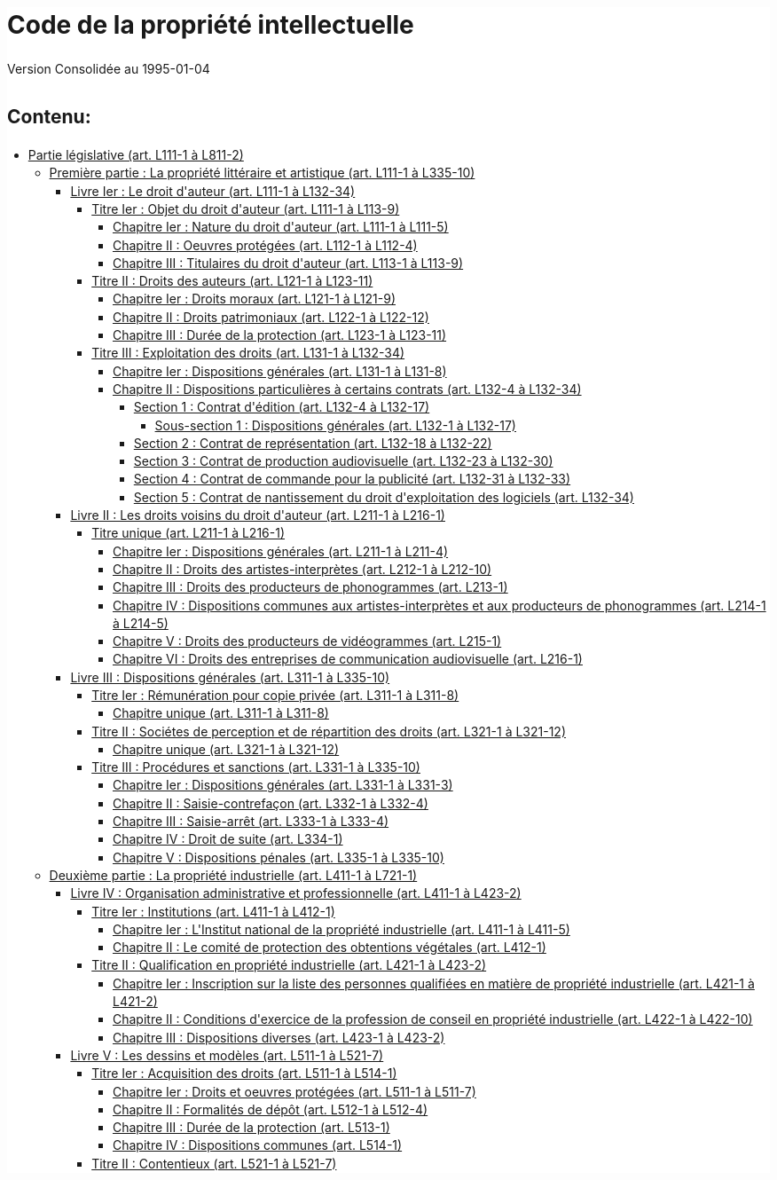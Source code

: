 # Code de la propriété intellectuelle  
Version Consolidée au 1995-01-04
## Contenu: 
  - [Partie législative (art. L111-1 à L811-2)](#1)
    - [Première partie : La propriété littéraire et artistique (art. L111-1 à L335-10)](#2)
      - [Livre Ier : Le droit d'auteur (art. L111-1 à L132-34)](#3)
        - [Titre Ier : Objet du droit d'auteur (art. L111-1 à L113-9)](#4)
          - [Chapitre Ier : Nature du droit d'auteur (art. L111-1 à L111-5)](#5)
          - [Chapitre II : Oeuvres protégées (art. L112-1 à L112-4)](#6)
          - [Chapitre III : Titulaires du droit d'auteur (art. L113-1 à L113-9)](#7)
        - [Titre II : Droits des auteurs (art. L121-1 à L123-11)](#8)
          - [Chapitre Ier : Droits moraux (art. L121-1 à L121-9)](#9)
          - [Chapitre II : Droits patrimoniaux (art. L122-1 à L122-12)](#10)
          - [Chapitre III : Durée de la protection (art. L123-1 à L123-11)](#11)
        - [Titre III : Exploitation des droits (art. L131-1 à L132-34)](#12)
          - [Chapitre Ier : Dispositions générales (art. L131-1 à L131-8)](#13)
          - [Chapitre II : Dispositions particulières à certains contrats (art. L132-4 à L132-34)](#14)
            - [Section 1 : Contrat d'édition (art. L132-4 à L132-17)](#15)
              - [Sous-section 1 : Dispositions générales (art. L132-1 à L132-17)](#16)
            - [Section 2 : Contrat de représentation (art. L132-18 à L132-22)](#17)
            - [Section 3 : Contrat de production audiovisuelle (art. L132-23 à L132-30)](#18)
            - [Section 4 : Contrat de commande pour la publicité (art. L132-31 à L132-33)](#19)
            - [Section 5 : Contrat de nantissement du droit d'exploitation des logiciels (art. L132-34)](#20)
      - [Livre II : Les droits voisins du droit d'auteur (art. L211-1 à L216-1)](#21)
        - [Titre unique (art. L211-1 à L216-1)](#22)
          - [Chapitre Ier : Dispositions générales (art. L211-1 à L211-4)](#23)
          - [Chapitre II : Droits des artistes-interprètes (art. L212-1 à L212-10)](#24)
          - [Chapitre III : Droits des producteurs de phonogrammes (art. L213-1)](#25)
          - [Chapitre IV : Dispositions communes aux artistes-interprètes et aux producteurs de phonogrammes (art. L214-1 à L214-5)](#26)
          - [Chapitre V : Droits des producteurs de vidéogrammes (art. L215-1)](#27)
          - [Chapitre VI : Droits des entreprises de communication audiovisuelle (art. L216-1)](#28)
      - [Livre III : Dispositions générales (art. L311-1 à L335-10)](#29)
        - [Titre Ier : Rémunération pour copie privée (art. L311-1 à L311-8)](#30)
          - [Chapitre unique (art. L311-1 à L311-8)](#31)
        - [Titre II : Sociétes de perception et de répartition des droits (art. L321-1 à L321-12)](#32)
          - [Chapitre unique (art. L321-1 à L321-12)](#33)
        - [Titre III : Procédures et sanctions (art. L331-1 à L335-10)](#34)
          - [Chapitre Ier : Dispositions générales (art. L331-1 à L331-3)](#35)
          - [Chapitre II : Saisie-contrefaçon (art. L332-1 à L332-4)](#36)
          - [Chapitre III : Saisie-arrêt (art. L333-1 à L333-4)](#37)
          - [Chapitre IV : Droit de suite (art. L334-1)](#38)
          - [Chapitre V : Dispositions pénales (art. L335-1 à L335-10)](#39)
    - [Deuxième partie : La propriété industrielle (art. L411-1 à L721-1)](#40)
      - [Livre IV : Organisation administrative et professionnelle (art. L411-1 à L423-2)](#41)
        - [Titre Ier : Institutions (art. L411-1 à L412-1)](#42)
          - [Chapitre Ier : L'Institut national de la propriété industrielle (art. L411-1 à L411-5)](#43)
          - [Chapitre II : Le comité de protection des obtentions végétales (art. L412-1)](#44)
        - [Titre II : Qualification en propriété industrielle (art. L421-1 à L423-2)](#45)
          - [Chapitre Ier : Inscription sur la liste des personnes qualifiées en matière de propriété industrielle (art. L421-1 à L421-2)](#46)
          - [Chapitre II : Conditions d'exercice de la profession de conseil en propriété industrielle (art. L422-1 à L422-10)](#47)
          - [Chapitre III : Dispositions diverses (art. L423-1 à L423-2)](#48)
      - [Livre V : Les dessins et modèles (art. L511-1 à L521-7)](#49)
        - [Titre Ier : Acquisition des droits (art. L511-1 à L514-1)](#50)
          - [Chapitre Ier : Droits et oeuvres protégées (art. L511-1 à L511-7)](#51)
          - [Chapitre II : Formalités de dépôt (art. L512-1 à L512-4)](#52)
          - [Chapitre III : Durée de la protection (art. L513-1)](#53)
          - [Chapitre IV : Dispositions communes (art. L514-1)](#54)
        - [Titre II : Contentieux (art. L521-1 à L521-7)](#55)